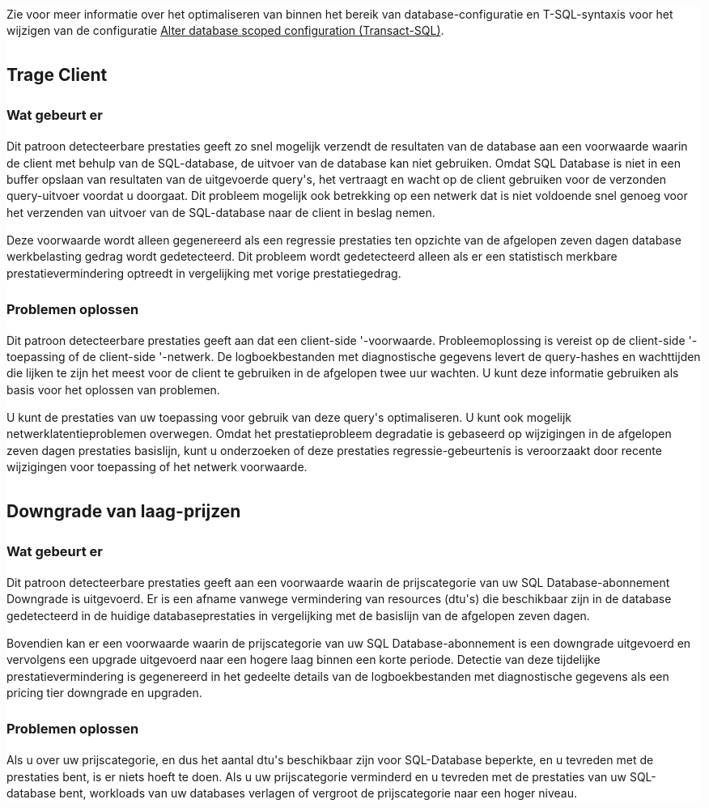 Zie voor meer informatie over het optimaliseren van binnen het bereik van database-configuratie en T-SQL-syntaxis voor het wijzigen van de configuratie [Alter database scoped configuration (Transact-SQL)](https://msdn.microsoft.com/library/mt629158.aspx).

## <a name="slow-client"></a>Trage Client

### <a name="what-is-happening"></a>Wat gebeurt er

Dit patroon detecteerbare prestaties geeft zo snel mogelijk verzendt de resultaten van de database aan een voorwaarde waarin de client met behulp van de SQL-database, de uitvoer van de database kan niet gebruiken. Omdat SQL Database is niet in een buffer opslaan van resultaten van de uitgevoerde query's, het vertraagt en wacht op de client gebruiken voor de verzonden query-uitvoer voordat u doorgaat. Dit probleem mogelijk ook betrekking op een netwerk dat is niet voldoende snel genoeg voor het verzenden van uitvoer van de SQL-database naar de client in beslag nemen.

Deze voorwaarde wordt alleen gegenereerd als een regressie prestaties ten opzichte van de afgelopen zeven dagen database werkbelasting gedrag wordt gedetecteerd. Dit probleem wordt gedetecteerd alleen als er een statistisch merkbare prestatievermindering optreedt in vergelijking met vorige prestatiegedrag.

### <a name="troubleshooting"></a>Problemen oplossen

Dit patroon detecteerbare prestaties geeft aan dat een client-side '-voorwaarde. Probleemoplossing is vereist op de client-side '-toepassing of de client-side '-netwerk. De logboekbestanden met diagnostische gegevens levert de query-hashes en wachttijden die lijken te zijn het meest voor de client te gebruiken in de afgelopen twee uur wachten. U kunt deze informatie gebruiken als basis voor het oplossen van problemen.

U kunt de prestaties van uw toepassing voor gebruik van deze query's optimaliseren. U kunt ook mogelijk netwerklatentieproblemen overwegen. Omdat het prestatieprobleem degradatie is gebaseerd op wijzigingen in de afgelopen zeven dagen prestaties basislijn, kunt u onderzoeken of deze prestaties regressie-gebeurtenis is veroorzaakt door recente wijzigingen voor toepassing of het netwerk voorwaarde. 

## <a name="pricing-tier-downgrade"></a>Downgrade van laag-prijzen

### <a name="what-is-happening"></a>Wat gebeurt er

Dit patroon detecteerbare prestaties geeft aan een voorwaarde waarin de prijscategorie van uw SQL Database-abonnement Downgrade is uitgevoerd. Er is een afname vanwege vermindering van resources (dtu's) die beschikbaar zijn in de database gedetecteerd in de huidige databaseprestaties in vergelijking met de basislijn van de afgelopen zeven dagen.

Bovendien kan er een voorwaarde waarin de prijscategorie van uw SQL Database-abonnement is een downgrade uitgevoerd en vervolgens een upgrade uitgevoerd naar een hogere laag binnen een korte periode. Detectie van deze tijdelijke prestatievermindering is gegenereerd in het gedeelte details van de logboekbestanden met diagnostische gegevens als een pricing tier downgrade en upgraden.

### <a name="troubleshooting"></a>Problemen oplossen

Als u over uw prijscategorie, en dus het aantal dtu's beschikbaar zijn voor SQL-Database beperkte, en u tevreden met de prestaties bent, is er niets hoeft te doen. Als u uw prijscategorie verminderd en u tevreden met de prestaties van uw SQL-database bent, workloads van uw databases verlagen of vergroot de prijscategorie naar een hoger niveau.
